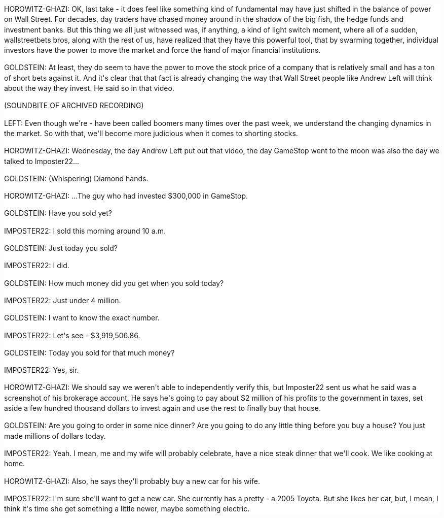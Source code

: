 HOROWITZ-GHAZI: OK, last take - it does feel like something kind of fundamental may have just shifted in the balance of power on Wall Street. For decades, day traders have chased money around in the shadow of the big fish, the hedge funds and investment banks. But this thing we all just witnessed was, if anything, a kind of light switch moment, where all of a sudden, wallstreetbets bros, along with the rest of us, have realized that they have this powerful tool, that by swarming together, individual investors have the power to move the market and force the hand of major financial institutions.

GOLDSTEIN: At least, they do seem to have the power to move the stock price of a company that is relatively small and has a ton of short bets against it. And it's clear that that fact is already changing the way that Wall Street people like Andrew Left will think about the way they invest. He said so in that video.

(SOUNDBITE OF ARCHIVED RECORDING)

LEFT: Even though we're - have been called boomers many times over the past week, we understand the changing dynamics in the market. So with that, we'll become more judicious when it comes to shorting stocks.

HOROWITZ-GHAZI: Wednesday, the day Andrew Left put out that video, the day GameStop went to the moon was also the day we talked to Imposter22...

GOLDSTEIN: (Whispering) Diamond hands.

HOROWITZ-GHAZI: ...The guy who had invested $300,000 in GameStop.

GOLDSTEIN: Have you sold yet?

IMPOSTER22: I sold this morning around 10 a.m.

GOLDSTEIN: Just today you sold?

IMPOSTER22: I did.

GOLDSTEIN: How much money did you get when you sold today?

IMPOSTER22: Just under 4 million.

GOLDSTEIN: I want to know the exact number.

IMPOSTER22: Let's see - $3,919,506.86.

GOLDSTEIN: Today you sold for that much money?

IMPOSTER22: Yes, sir.

HOROWITZ-GHAZI: We should say we weren't able to independently verify this, but Imposter22 sent us what he said was a screenshot of his brokerage account. He says he's going to pay about $2 million of his profits to the government in taxes, set aside a few hundred thousand dollars to invest again and use the rest to finally buy that house.

GOLDSTEIN: Are you going to order in some nice dinner? Are you going to do any little thing before you buy a house? You just made millions of dollars today.

IMPOSTER22: Yeah. I mean, me and my wife will probably celebrate, have a nice steak dinner that we'll cook. We like cooking at home.

HOROWITZ-GHAZI: Also, he says they'll probably buy a new car for his wife.

IMPOSTER22: I'm sure she'll want to get a new car. She currently has a pretty - a 2005 Toyota. But she likes her car, but, I mean, I think it's time she get something a little newer, maybe something electric.
